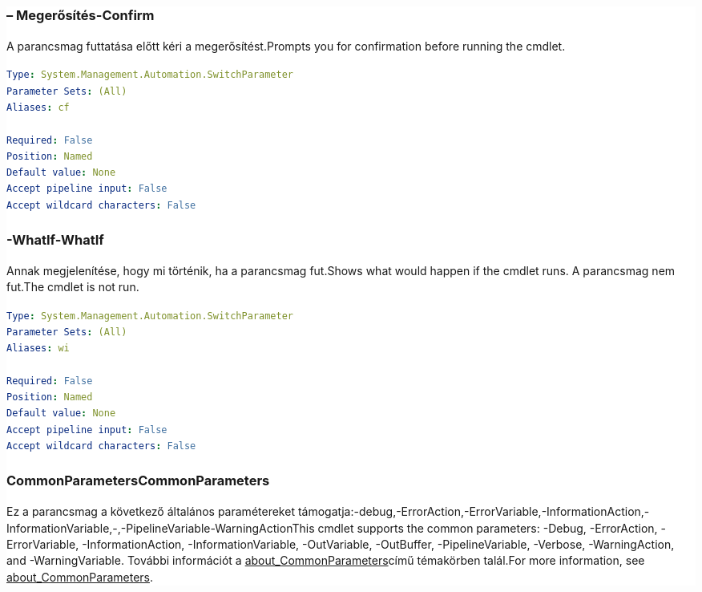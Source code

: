 ### <span data-ttu-id="ebaf1-133">– Megerősítés</span><span class="sxs-lookup"><span data-stu-id="ebaf1-133">-Confirm</span></span>
<span data-ttu-id="ebaf1-134">A parancsmag futtatása előtt kéri a megerősítést.</span><span class="sxs-lookup"><span data-stu-id="ebaf1-134">Prompts you for confirmation before running the cmdlet.</span></span>

```yaml
Type: System.Management.Automation.SwitchParameter
Parameter Sets: (All)
Aliases: cf

Required: False
Position: Named
Default value: None
Accept pipeline input: False
Accept wildcard characters: False
```

### <span data-ttu-id="ebaf1-135">-WhatIf</span><span class="sxs-lookup"><span data-stu-id="ebaf1-135">-WhatIf</span></span>
<span data-ttu-id="ebaf1-136">Annak megjelenítése, hogy mi történik, ha a parancsmag fut.</span><span class="sxs-lookup"><span data-stu-id="ebaf1-136">Shows what would happen if the cmdlet runs.</span></span>
<span data-ttu-id="ebaf1-137">A parancsmag nem fut.</span><span class="sxs-lookup"><span data-stu-id="ebaf1-137">The cmdlet is not run.</span></span>

```yaml
Type: System.Management.Automation.SwitchParameter
Parameter Sets: (All)
Aliases: wi

Required: False
Position: Named
Default value: None
Accept pipeline input: False
Accept wildcard characters: False
```

### <span data-ttu-id="ebaf1-138">CommonParameters</span><span class="sxs-lookup"><span data-stu-id="ebaf1-138">CommonParameters</span></span>
<span data-ttu-id="ebaf1-139">Ez a parancsmag a következő általános paramétereket támogatja:-debug,-ErrorAction,-ErrorVariable,-InformationAction,-InformationVariable,-,-PipelineVariable-WarningAction</span><span class="sxs-lookup"><span data-stu-id="ebaf1-139">This cmdlet supports the common parameters: -Debug, -ErrorAction, -ErrorVariable, -InformationAction, -InformationVariable, -OutVariable, -OutBuffer, -PipelineVariable, -Verbose, -WarningAction, and -WarningVariable.</span></span> <span data-ttu-id="ebaf1-140">További információt a [about_CommonParameters](http://go.microsoft.com/fwlink/?LinkID=113216)című témakörben talál.</span><span class="sxs-lookup"><span data-stu-id="ebaf1-140">For more information, see [about_CommonParameters](http://go.microsoft.com/fwlink/?LinkID=113216).</span></span>
